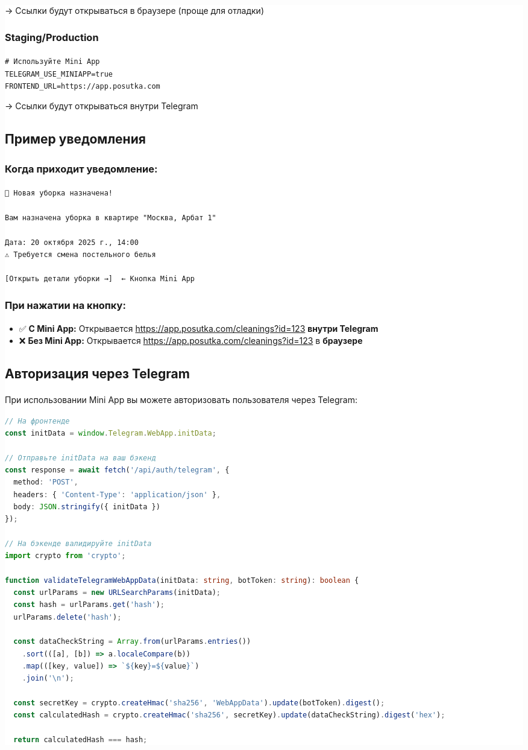 → Ссылки будут открываться в браузере (проще для отладки)

### Staging/Production

```env
# Используйте Mini App
TELEGRAM_USE_MINIAPP=true
FRONTEND_URL=https://app.posutka.com
```

→ Ссылки будут открываться внутри Telegram

## Пример уведомления

### Когда приходит уведомление:

```
🧹 Новая уборка назначена!

Вам назначена уборка в квартире "Москва, Арбат 1"

Дата: 20 октября 2025 г., 14:00
⚠️ Требуется смена постельного белья

[Открыть детали уборки →]  ← Кнопка Mini App
```

### При нажатии на кнопку:

- ✅ **С Mini App:** Открывается https://app.posutka.com/cleanings?id=123 **внутри Telegram**
- ❌ **Без Mini App:** Открывается https://app.posutka.com/cleanings?id=123 в **браузере**

## Авторизация через Telegram

При использовании Mini App вы можете авторизовать пользователя через Telegram:

```typescript
// На фронтенде
const initData = window.Telegram.WebApp.initData;

// Отправьте initData на ваш бэкенд
const response = await fetch('/api/auth/telegram', {
  method: 'POST',
  headers: { 'Content-Type': 'application/json' },
  body: JSON.stringify({ initData })
});

// На бэкенде валидируйте initData
import crypto from 'crypto';

function validateTelegramWebAppData(initData: string, botToken: string): boolean {
  const urlParams = new URLSearchParams(initData);
  const hash = urlParams.get('hash');
  urlParams.delete('hash');
  
  const dataCheckString = Array.from(urlParams.entries())
    .sort(([a], [b]) => a.localeCompare(b))
    .map(([key, value]) => `${key}=${value}`)
    .join('\n');
  
  const secretKey = crypto.createHmac('sha256', 'WebAppData').update(botToken).digest();
  const calculatedHash = crypto.createHmac('sha256', secretKey).update(dataCheckString).digest('hex');
  
  return calculatedHash === hash;
```